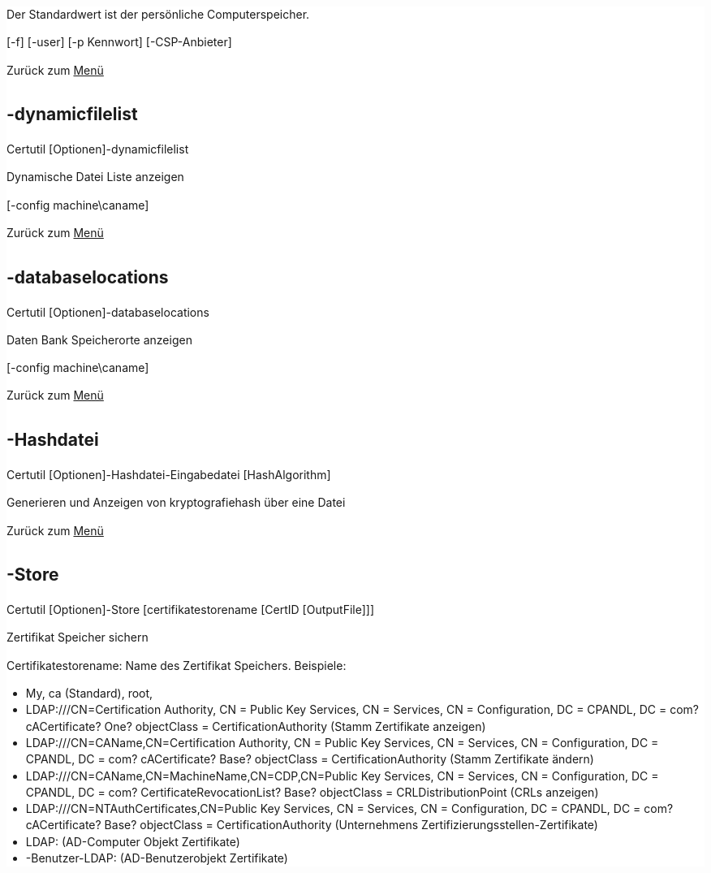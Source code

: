 Der Standardwert ist der persönliche Computerspeicher.

[-f] [-user] [-p Kennwort] [-CSP-Anbieter]

Zurück zum [Menü](#menu)

## <a name="-dynamicfilelist"></a>-dynamicfilelist

Certutil [Optionen]-dynamicfilelist

Dynamische Datei Liste anzeigen

[-config machine\caname]

Zurück zum [Menü](#menu)

## <a name="-databaselocations"></a>-databaselocations

Certutil [Optionen]-databaselocations

Daten Bank Speicherorte anzeigen

[-config machine\caname]

Zurück zum [Menü](#menu)

## <a name="-hashfile"></a>-Hashdatei

Certutil [Optionen]-Hashdatei-Eingabedatei [HashAlgorithm]

Generieren und Anzeigen von kryptografiehash über eine Datei

Zurück zum [Menü](#menu)

## <a name="-store"></a>-Store

Certutil [Optionen]-Store [certifikatestorename [CertID [OutputFile]]]

Zertifikat Speicher sichern

Certifikatestorename: Name des Zertifikat Speichers. Beispiele:

- My, ca (Standard), root,
- LDAP:///CN=Certification Authority, CN = Public Key Services, CN = Services, CN = Configuration, DC = CPANDL, DC = com? cACertificate? One? objectClass = CertificationAuthority (Stamm Zertifikate anzeigen)
- LDAP:///CN=CAName,CN=Certification Authority, CN = Public Key Services, CN = Services, CN = Configuration, DC = CPANDL, DC = com? cACertificate? Base? objectClass = CertificationAuthority (Stamm Zertifikate ändern)
- LDAP:///CN=CAName,CN=MachineName,CN=CDP,CN=Public Key Services, CN = Services, CN = Configuration, DC = CPANDL, DC = com? CertificateRevocationList? Base? objectClass = CRLDistributionPoint (CRLs anzeigen)
- LDAP:///CN=NTAuthCertificates,CN=Public Key Services, CN = Services, CN = Configuration, DC = CPANDL, DC = com? cACertificate? Base? objectClass = CertificationAuthority (Unternehmens Zertifizierungsstellen-Zertifikate)
- LDAP: (AD-Computer Objekt Zertifikate)
- -Benutzer-LDAP: (AD-Benutzerobjekt Zertifikate)

